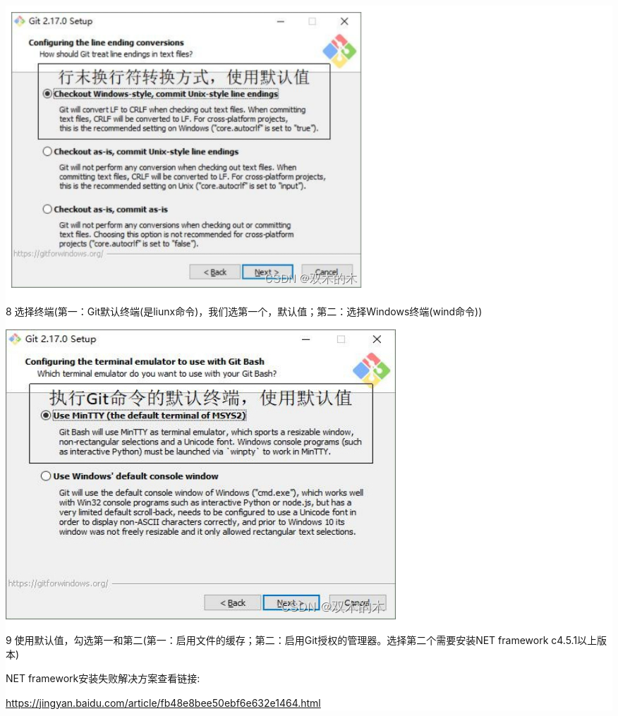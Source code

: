 ![](res/尚硅谷/watermark,type_d3F5LXplbmhlaQ,shadow_50,text_Q1NETiBA5Y-M5pyo55qE5pyo,size_17,color_FFFFFF,t_70,g_se,x_16-1680957749650200.png)

8 选择终端(第一：Git默认终端(是liunx命令)，我们选第一个，默认值；第二：选择Windows终端(wind命令))

![](res/尚硅谷/watermark,type_d3F5LXplbmhlaQ,shadow_50,text_Q1NETiBA5Y-M5pyo55qE5pyo,size_19,color_FFFFFF,t_70,g_se,x_16-1680957749650201.jpeg)

9 使用默认值，勾选第一和第二(第一：启用文件的缓存；第二：启用Git授权的管理器。选择第二个需要安装NET framework c4.5.1以上版本)

NET framework安装失败解决方案查看链接:

https://jingyan.baidu.com/article/fb48e8bee50ebf6e632e1464.html 

